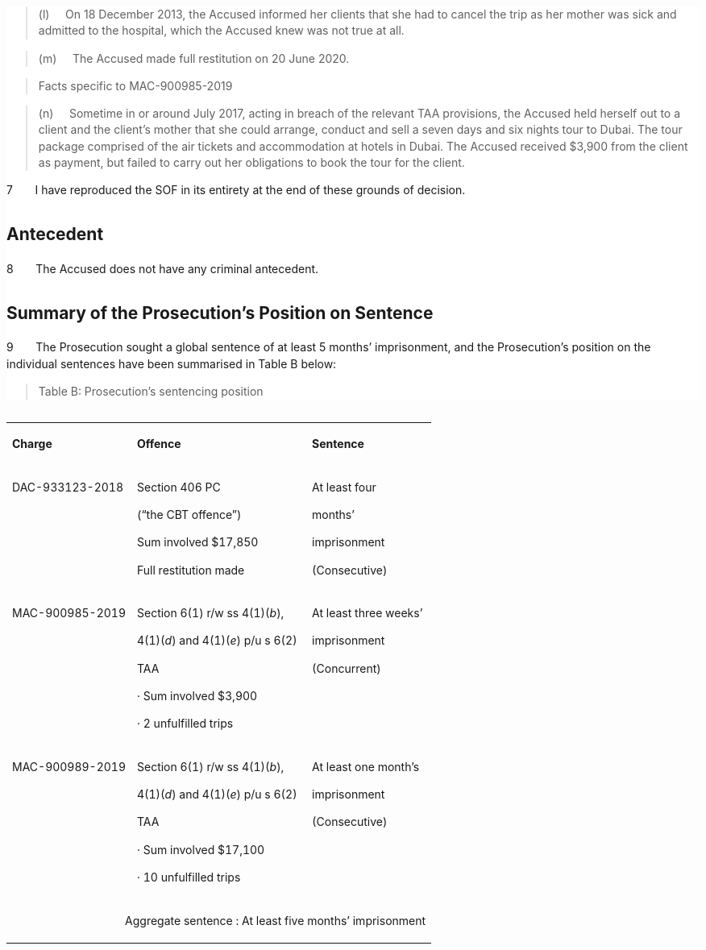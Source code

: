 > (l)     On 18 December 2013, the Accused informed her clients that she had to cancel the trip as her mother was sick and admitted to the hospital, which the Accused knew was not true at all.

> (m)     The Accused made full restitution on 20 June 2020.

> Facts specific to MAC-900985-2019

> (n)     Sometime in or around July 2017, acting in breach of the relevant TAA provisions, the Accused held herself out to a client and the client’s mother that she could arrange, conduct and sell a seven days and six nights tour to Dubai. The tour package comprised of the air tickets and accommodation at hotels in Dubai. The Accused received $3,900 from the client as payment, but failed to carry out her obligations to book the tour for the client.

7       I have reproduced the SOF in its entirety at the end of these grounds of decision.

## Antecedent

8       The Accused does not have any criminal antecedent.

## Summary of the Prosecution’s Position on Sentence

9       The Prosecution sought a global sentence of at least 5 months’ imprisonment, and the Prosecution’s position on the individual sentences have been summarised in Table B below:

> Table B: Prosecution’s sentencing position

<table align="left" cellpadding="0" cellspacing="0" class="Judg-2-tblr" frame="all" pgwide="1"><colgroup><col width="29.4058811762352%"><col width="41.1882376475295%"><col width="29.4058811762352%"></colgroup><tbody><tr><td align="left" class="br" rowspan="1" valign="top"><p align="justify" class="Table-Para-1"><b>Charge</b></p></td><td align="left" class="br" rowspan="1" valign="top"><p align="justify" class="Table-Para-1"><b>Offence</b></p></td><td align="left" class="b" rowspan="1" valign="top"><p align="justify" class="Table-Para-1"><b>Sentence</b></p></td></tr><tr><td align="left" class="br" rowspan="1" valign="top"><p align="justify" class="Table-Para-1">DAC-933123-2018</p></td><td align="left" class="br" rowspan="1" valign="top"><p align="justify" class="Table-Para-1">Section 406 PC</p><p align="justify" class="Table-Para-1">(“the CBT offence”)</p><p align="justify" class="Table-Para-1">Sum involved $17,850</p><p align="justify" class="Table-Para-1">Full restitution made</p></td><td align="left" class="b" rowspan="1" valign="top"><p align="justify" class="Table-Para-1">At least four</p><p align="justify" class="Table-Para-1">months’</p><p align="justify" class="Table-Para-1">imprisonment</p><p align="justify" class="Table-Para-1">(Consecutive)</p></td></tr><tr><td align="left" class="br" rowspan="1" valign="top"><p align="justify" class="Table-Para-1">MAC-900985-2019</p></td><td align="left" class="br" rowspan="1" valign="top"><p align="justify" class="Table-Para-1">Section 6(1) r/w ss 4(1)(<em>b</em>),</p><p align="justify" class="Table-Para-1">4(1)(<em>d</em>) and 4(1)(<em>e</em>) p/u s 6(2)</p><p align="justify" class="Table-Para-1">TAA</p><p align="justify" class="Table-Para-1">· Sum involved $3,900</p><p align="justify" class="Table-Para-1">· 2 unfulfilled trips</p></td><td align="left" class="b" rowspan="1" valign="top"><p align="justify" class="Table-Para-1">At least three weeks’</p><p align="justify" class="Table-Para-1">imprisonment</p><p align="justify" class="Table-Para-1">(Concurrent)</p></td></tr><tr><td align="left" class="br" rowspan="1" valign="top"><p align="justify" class="Table-Para-1">MAC-900989-2019</p></td><td align="left" class="br" rowspan="1" valign="top"><p align="justify" class="Table-Para-1">Section 6(1) r/w ss 4(1)(<em>b</em>),</p><p align="justify" class="Table-Para-1">4(1)(<em>d</em>) and 4(1)(<em>e</em>) p/u s 6(2)</p><p align="justify" class="Table-Para-1">TAA</p><p align="justify" class="Table-Para-1">· Sum involved $17,100</p><p align="justify" class="Table-Para-1">· 10 unfulfilled trips</p></td><td align="left" class="b" rowspan="1" valign="top"><p align="justify" class="Table-Para-1">At least one month’s</p><p align="justify" class="Table-Para-1">imprisonment</p><p align="justify" class="Table-Para-1">(Consecutive)</p></td></tr><tr><td align="left" class="" colspan="3" rowspan="1" valign="top"><p align="right" class="Table-Para-1">Aggregate sentence : At least five months’ imprisonment</p></td></tr></tbody></table>
